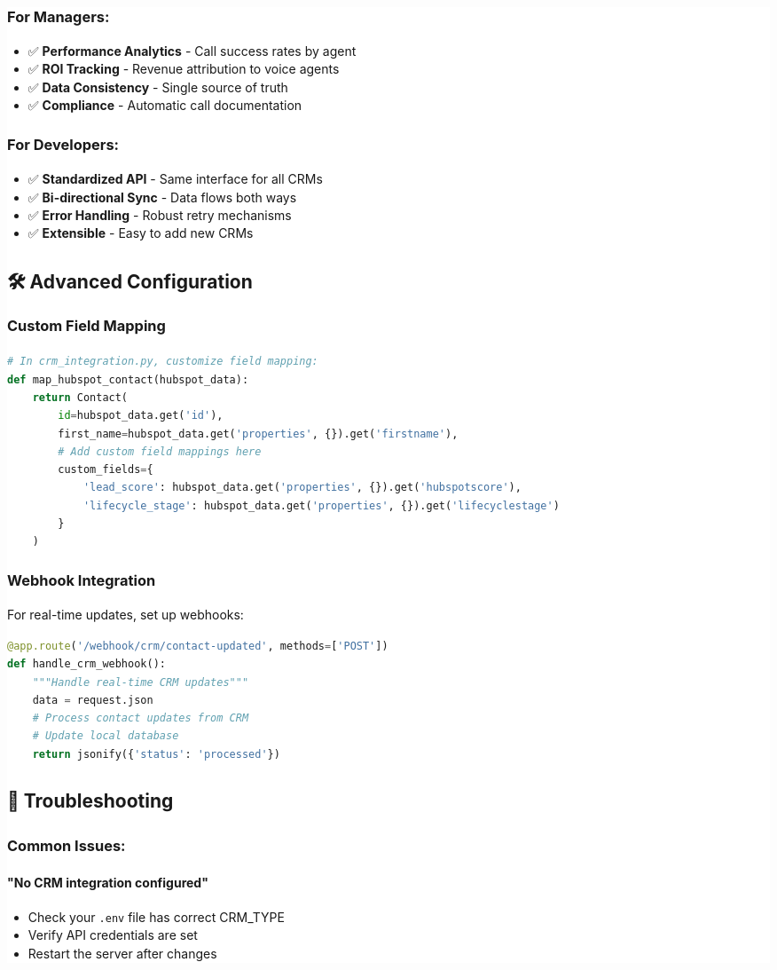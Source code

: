 ### **For Managers:**
- ✅ **Performance Analytics** - Call success rates by agent
- ✅ **ROI Tracking** - Revenue attribution to voice agents
- ✅ **Data Consistency** - Single source of truth
- ✅ **Compliance** - Automatic call documentation

### **For Developers:**
- ✅ **Standardized API** - Same interface for all CRMs
- ✅ **Bi-directional Sync** - Data flows both ways
- ✅ **Error Handling** - Robust retry mechanisms
- ✅ **Extensible** - Easy to add new CRMs

## 🛠️ Advanced Configuration

### **Custom Field Mapping**
```python
# In crm_integration.py, customize field mapping:
def map_hubspot_contact(hubspot_data):
    return Contact(
        id=hubspot_data.get('id'),
        first_name=hubspot_data.get('properties', {}).get('firstname'),
        # Add custom field mappings here
        custom_fields={
            'lead_score': hubspot_data.get('properties', {}).get('hubspotscore'),
            'lifecycle_stage': hubspot_data.get('properties', {}).get('lifecyclestage')
        }
    )
```

### **Webhook Integration**
For real-time updates, set up webhooks:

```python
@app.route('/webhook/crm/contact-updated', methods=['POST'])
def handle_crm_webhook():
    """Handle real-time CRM updates"""
    data = request.json
    # Process contact updates from CRM
    # Update local database
    return jsonify({'status': 'processed'})
```

## 🔧 Troubleshooting

### **Common Issues:**

#### **"No CRM integration configured"**
- Check your `.env` file has correct CRM_TYPE
- Verify API credentials are set
- Restart the server after changes
